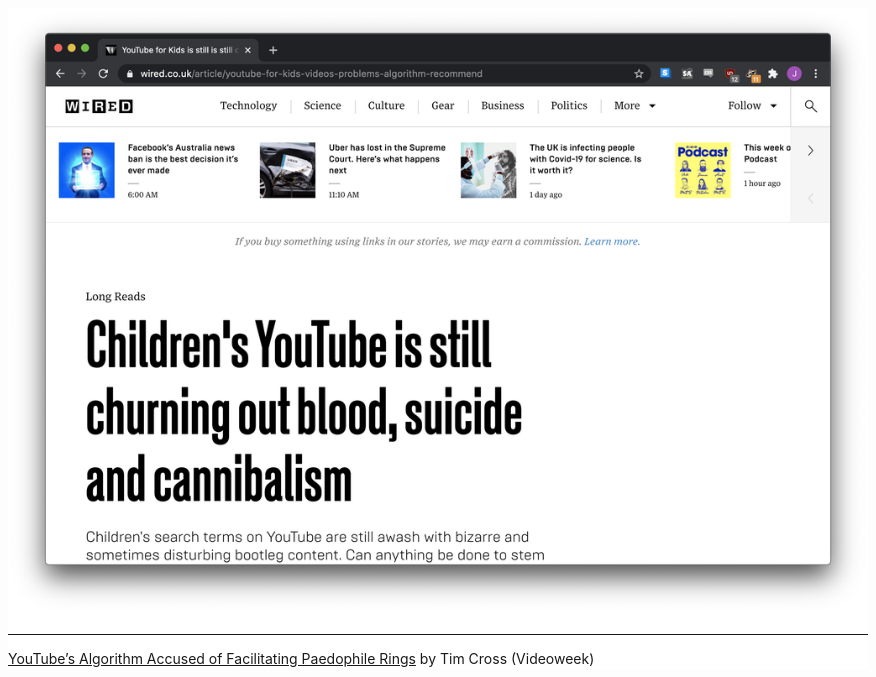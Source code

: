 ![Do kids watch super weird videos if YouTube is left on autoplay?](images/wired.png)

---

[YouTube’s Algorithm Accused of Facilitating Paedophile Rings](https://videoweek.com/2019/02/19/youtube-algorithm-accused-of-facilitating-paedophile-rings/) by Tim Cross (Videoweek)
